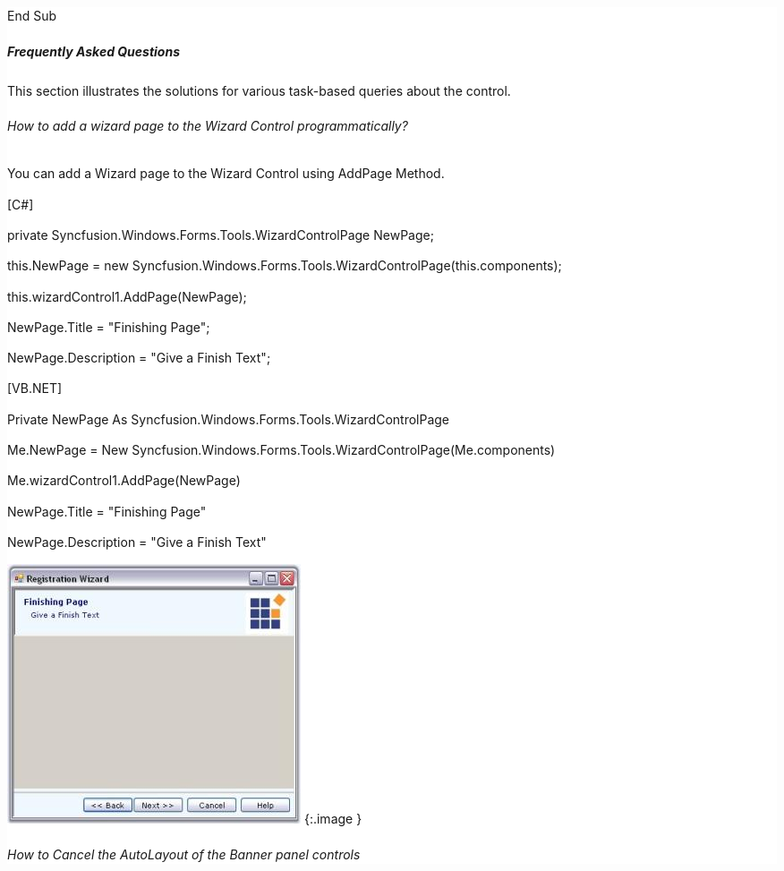 End Sub

##### Frequently Asked Questions

This section illustrates the solutions for various task-based queries about the control.

###### How to add a wizard page to the Wizard Control programmatically?

You can add a Wizard page to the Wizard Control using AddPage Method.

[C#]



private Syncfusion.Windows.Forms.Tools.WizardControlPage NewPage;

this.NewPage = new Syncfusion.Windows.Forms.Tools.WizardControlPage(this.components);

this.wizardControl1.AddPage(NewPage);

NewPage.Title = "Finishing Page";

NewPage.Description = "Give a Finish Text";



[VB.NET]



Private NewPage As Syncfusion.Windows.Forms.Tools.WizardControlPage

Me.NewPage = New Syncfusion.Windows.Forms.Tools.WizardControlPage(Me.components) 

Me.wizardControl1.AddPage(NewPage) 

NewPage.Title = "Finishing Page" 

NewPage.Description = "Give a Finish Text" 



![](Wizard-Package_images/Wizard-Package_img46.jpeg)
{:.image }


###### How to Cancel the AutoLayout of the Banner panel controls
